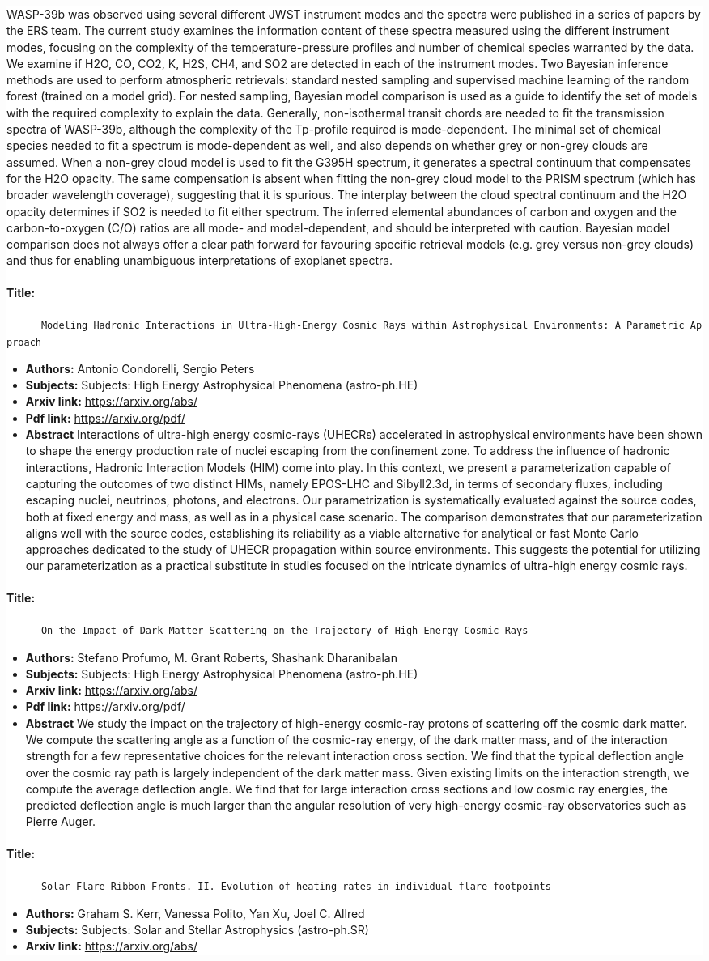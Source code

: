  WASP-39b was observed using several different JWST instrument modes and the spectra were published in a series of papers by the ERS team. The current study examines the information content of these spectra measured using the different instrument modes, focusing on the complexity of the temperature-pressure profiles and number of chemical species warranted by the data. We examine if H2O, CO, CO2, K, H2S, CH4, and SO2 are detected in each of the instrument modes. Two Bayesian inference methods are used to perform atmospheric retrievals: standard nested sampling and supervised machine learning of the random forest (trained on a model grid). For nested sampling, Bayesian model comparison is used as a guide to identify the set of models with the required complexity to explain the data. Generally, non-isothermal transit chords are needed to fit the transmission spectra of WASP-39b, although the complexity of the Tp-profile required is mode-dependent. The minimal set of chemical species needed to fit a spectrum is mode-dependent as well, and also depends on whether grey or non-grey clouds are assumed. When a non-grey cloud model is used to fit the G395H spectrum, it generates a spectral continuum that compensates for the H2O opacity. The same compensation is absent when fitting the non-grey cloud model to the PRISM spectrum (which has broader wavelength coverage), suggesting that it is spurious. The interplay between the cloud spectral continuum and the H2O opacity determines if SO2 is needed to fit either spectrum. The inferred elemental abundances of carbon and oxygen and the carbon-to-oxygen (C/O) ratios are all mode- and model-dependent, and should be interpreted with caution. Bayesian model comparison does not always offer a clear path forward for favouring specific retrieval models (e.g. grey versus non-grey clouds) and thus for enabling unambiguous interpretations of exoplanet spectra.
#### Title:
          Modeling Hadronic Interactions in Ultra-High-Energy Cosmic Rays within Astrophysical Environments: A Parametric Approach
 - **Authors:** Antonio Condorelli, Sergio Peters
 - **Subjects:** Subjects:
High Energy Astrophysical Phenomena (astro-ph.HE)
 - **Arxiv link:** https://arxiv.org/abs/
 - **Pdf link:** https://arxiv.org/pdf/
 - **Abstract**
 Interactions of ultra-high energy cosmic-rays (UHECRs) accelerated in astrophysical environments have been shown to shape the energy production rate of nuclei escaping from the confinement zone. To address the influence of hadronic interactions, Hadronic Interaction Models (HIM) come into play. In this context, we present a parameterization capable of capturing the outcomes of two distinct HIMs, namely EPOS-LHC and Sibyll2.3d, in terms of secondary fluxes, including escaping nuclei, neutrinos, photons, and electrons. Our parametrization is systematically evaluated against the source codes, both at fixed energy and mass, as well as in a physical case scenario. The comparison demonstrates that our parameterization aligns well with the source codes, establishing its reliability as a viable alternative for analytical or fast Monte Carlo approaches dedicated to the study of UHECR propagation within source environments. This suggests the potential for utilizing our parameterization as a practical substitute in studies focused on the intricate dynamics of ultra-high energy cosmic rays.
#### Title:
          On the Impact of Dark Matter Scattering on the Trajectory of High-Energy Cosmic Rays
 - **Authors:** Stefano Profumo, M. Grant Roberts, Shashank Dharanibalan
 - **Subjects:** Subjects:
High Energy Astrophysical Phenomena (astro-ph.HE)
 - **Arxiv link:** https://arxiv.org/abs/
 - **Pdf link:** https://arxiv.org/pdf/
 - **Abstract**
 We study the impact on the trajectory of high-energy cosmic-ray protons of scattering off the cosmic dark matter. We compute the scattering angle as a function of the cosmic-ray energy, of the dark matter mass, and of the interaction strength for a few representative choices for the relevant interaction cross section. We find that the typical deflection angle over the cosmic ray path is largely independent of the dark matter mass. Given existing limits on the interaction strength, we compute the average deflection angle. We find that for large interaction cross sections and low cosmic ray energies, the predicted deflection angle is much larger than the angular resolution of very high-energy cosmic-ray observatories such as Pierre Auger.
#### Title:
          Solar Flare Ribbon Fronts. II. Evolution of heating rates in individual flare footpoints
 - **Authors:** Graham S. Kerr, Vanessa Polito, Yan Xu, Joel C. Allred
 - **Subjects:** Subjects:
Solar and Stellar Astrophysics (astro-ph.SR)
 - **Arxiv link:** https://arxiv.org/abs/